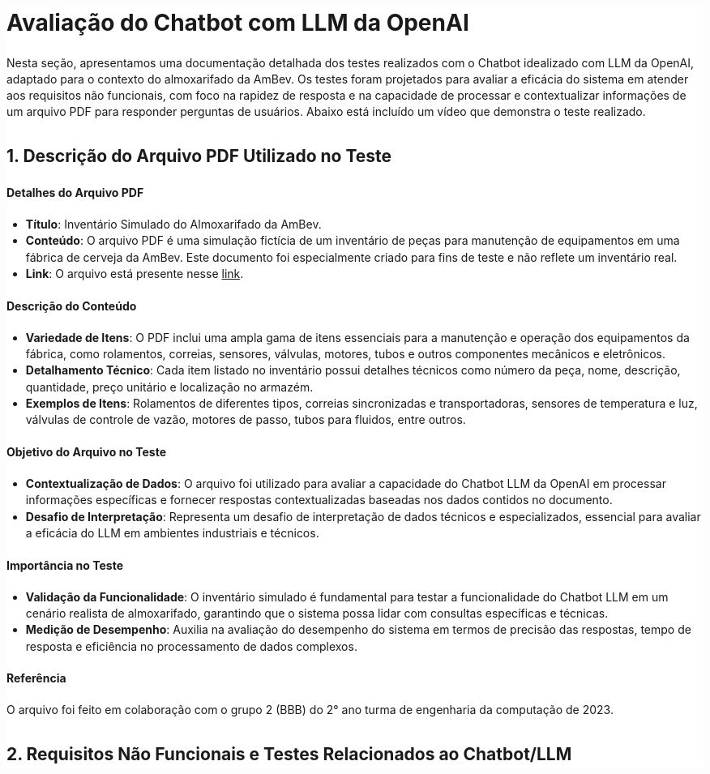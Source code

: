 # Avaliação do Chatbot com LLM da OpenAI 

Nesta seção, apresentamos uma documentação detalhada dos testes realizados com o Chatbot idealizado com LLM da OpenAI, adaptado para o contexto do almoxarifado da AmBev. Os testes foram projetados para avaliar a eficácia do sistema em atender aos requisitos não funcionais, com foco na rapidez de resposta e na capacidade de processar e contextualizar informações de um arquivo PDF para responder perguntas de usuários. Abaixo está incluído um vídeo que demonstra o teste realizado. 

## 1. Descrição do Arquivo PDF Utilizado no Teste

#### Detalhes do Arquivo PDF

-   **Título**: Inventário Simulado do Almoxarifado da AmBev.
-   **Conteúdo**: O arquivo PDF é uma simulação fictícia de um inventário de peças para manutenção de equipamentos em uma fábrica de cerveja da AmBev. Este documento foi especialmente criado para fins de teste e não reflete um inventário real.
- **Link**: O arquivo está presente nesse [link](https://github.com/2023M8T2-Inteli/grupo5/blob/main/arquivos/pdf%20inventario/inventario_simulado_amoxarifado.pdf).

#### Descrição do Conteúdo

-   **Variedade de Itens**: O PDF inclui uma ampla gama de itens essenciais para a manutenção e operação dos equipamentos da fábrica, como rolamentos, correias, sensores, válvulas, motores, tubos e outros componentes mecânicos e eletrônicos.
-   **Detalhamento Técnico**: Cada item listado no inventário possui detalhes técnicos como número da peça, nome, descrição, quantidade, preço unitário e localização no armazém.
-   **Exemplos de Itens**: Rolamentos de diferentes tipos, correias sincronizadas e transportadoras, sensores de temperatura e luz, válvulas de controle de vazão, motores de passo, tubos para fluidos, entre outros.

#### Objetivo do Arquivo no Teste

-   **Contextualização de Dados**: O arquivo foi utilizado para avaliar a capacidade do Chatbot LLM da OpenAI em processar informações específicas e fornecer respostas contextualizadas baseadas nos dados contidos no documento.
-   **Desafio de Interpretação**: Representa um desafio de interpretação de dados técnicos e especializados, essencial para avaliar a eficácia do LLM em ambientes industriais e técnicos.

#### Importância no Teste

-   **Validação da Funcionalidade**: O inventário simulado é fundamental para testar a funcionalidade do Chatbot LLM em um cenário realista de almoxarifado, garantindo que o sistema possa lidar com consultas específicas e técnicas.
-   **Medição de Desempenho**: Auxilia na avaliação do desempenho do sistema em termos de precisão das respostas, tempo de resposta e eficiência no processamento de dados complexos.

#### Referência

 O arquivo foi feito em colaboração com o grupo 2 (BBB) do 2° ano turma de engenharia da computação de 2023.


## 2. Requisitos Não Funcionais e Testes Relacionados ao Chatbot/LLM
